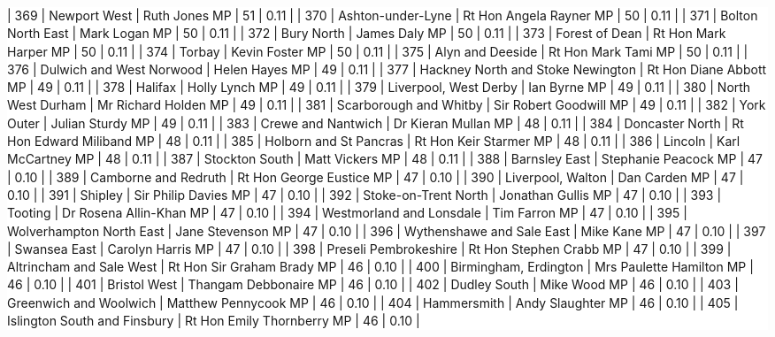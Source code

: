 | 369 | Newport West | Ruth Jones MP | 51 | 0.11 |
| 370 | Ashton-under-Lyne | Rt Hon Angela Rayner MP | 50 | 0.11 |
| 371 | Bolton North East | Mark Logan MP | 50 | 0.11 |
| 372 | Bury North | James Daly MP | 50 | 0.11 |
| 373 | Forest of Dean | Rt Hon Mark Harper MP | 50 | 0.11 |
| 374 | Torbay | Kevin Foster MP | 50 | 0.11 |
| 375 | Alyn and Deeside | Rt Hon Mark Tami MP | 50 | 0.11 |
| 376 | Dulwich and West Norwood | Helen Hayes MP | 49 | 0.11 |
| 377 | Hackney North and Stoke Newington | Rt Hon Diane Abbott MP | 49 | 0.11 |
| 378 | Halifax | Holly Lynch MP | 49 | 0.11 |
| 379 | Liverpool, West Derby | Ian Byrne MP | 49 | 0.11 |
| 380 | North West Durham | Mr Richard Holden MP | 49 | 0.11 |
| 381 | Scarborough and Whitby | Sir Robert Goodwill MP | 49 | 0.11 |
| 382 | York Outer | Julian Sturdy MP | 49 | 0.11 |
| 383 | Crewe and Nantwich | Dr Kieran Mullan MP | 48 | 0.11 |
| 384 | Doncaster North | Rt Hon Edward Miliband MP | 48 | 0.11 |
| 385 | Holborn and St Pancras | Rt Hon Keir Starmer MP | 48 | 0.11 |
| 386 | Lincoln | Karl McCartney MP | 48 | 0.11 |
| 387 | Stockton South | Matt Vickers MP | 48 | 0.11 |
| 388 | Barnsley East | Stephanie Peacock MP | 47 | 0.10 |
| 389 | Camborne and Redruth | Rt Hon George Eustice MP | 47 | 0.10 |
| 390 | Liverpool, Walton | Dan Carden MP | 47 | 0.10 |
| 391 | Shipley | Sir Philip Davies MP | 47 | 0.10 |
| 392 | Stoke-on-Trent North | Jonathan Gullis MP | 47 | 0.10 |
| 393 | Tooting | Dr Rosena Allin-Khan MP | 47 | 0.10 |
| 394 | Westmorland and Lonsdale | Tim Farron MP | 47 | 0.10 |
| 395 | Wolverhampton North East | Jane Stevenson MP | 47 | 0.10 |
| 396 | Wythenshawe and Sale East | Mike Kane MP | 47 | 0.10 |
| 397 | Swansea East | Carolyn Harris MP | 47 | 0.10 |
| 398 | Preseli Pembrokeshire | Rt Hon Stephen Crabb MP | 47 | 0.10 |
| 399 | Altrincham and Sale West | Rt Hon Sir Graham Brady MP | 46 | 0.10 |
| 400 | Birmingham, Erdington | Mrs Paulette Hamilton MP | 46 | 0.10 |
| 401 | Bristol West | Thangam Debbonaire MP | 46 | 0.10 |
| 402 | Dudley South | Mike Wood MP | 46 | 0.10 |
| 403 | Greenwich and Woolwich | Matthew Pennycook MP | 46 | 0.10 |
| 404 | Hammersmith | Andy Slaughter MP | 46 | 0.10 |
| 405 | Islington South and Finsbury | Rt Hon Emily Thornberry MP | 46 | 0.10 |